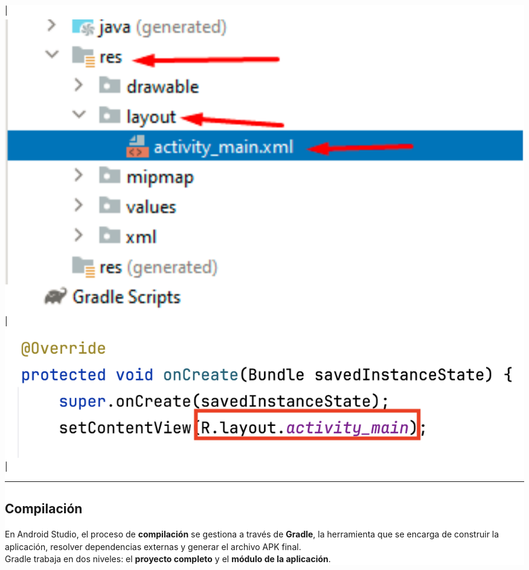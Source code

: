 | ![Ruta del recurso](../0-img/puesta-marcha/ruta-recurso.png) | ![Acceso al recurso](../0-img/puesta-marcha/acceso-recurso.png) |

---


## Compilación

En Android Studio, el proceso de **compilación** se gestiona a través de **Gradle**, la herramienta que se encarga de construir la aplicación, resolver dependencias externas y generar el archivo APK final.  
Gradle trabaja en dos niveles: el **proyecto completo** y el **módulo de la aplicación**.

